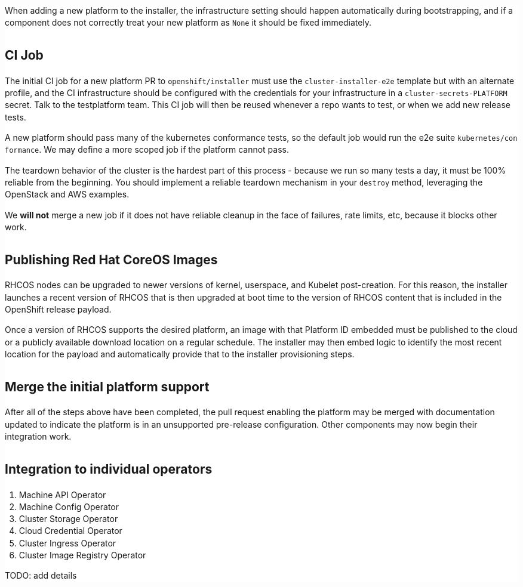 When adding a new platform to the installer, the infrastructure setting should
happen automatically during bootstrapping, and if a component does not correctly
treat your new platform as `None` it should be fixed immediately.

## CI Job

The initial CI job for a new platform PR to `openshift/installer` must use the
`cluster-installer-e2e` template but with an alternate profile, and the CI
infrastructure should be configured with the credentials for your infrastructure
in a `cluster-secrets-PLATFORM` secret. Talk to the testplatform team. This CI
job will then be reused whenever a repo wants to test, or when we add new
release tests.

A new platform should pass many of the kubernetes conformance tests, so the
default job would run the e2e suite `kubernetes/conformance`.  We may define a
more scoped job if the platform cannot pass.

The teardown behavior of the cluster is the hardest part of this process -
because we run so many tests a day, it must be 100% reliable from the beginning.
You should implement a reliable teardown mechanism in your `destroy` method,
leveraging the OpenStack and AWS examples.

We **will not** merge a new job if it does not have reliable cleanup in the face of failures, rate limits, etc, because it blocks other work.

## Publishing Red Hat CoreOS Images

RHCOS nodes can be upgraded to newer versions of kernel, userspace, and Kubelet
post-creation. For this reason, the installer launches a recent version of RHCOS
that is then upgraded at boot time to the version of RHCOS content that is
included in the OpenShift release payload.

Once a version of RHCOS supports the desired platform, an image with that
Platform ID embedded must be published to the cloud or a publicly available
download location on a regular schedule. The installer may then embed logic to
identify the most recent location for the payload and automatically provide that
to the installer provisioning steps.

## Merge the initial platform support

After all of the steps above have been completed, the pull request enabling the
platform may be merged with documentation updated to indicate the platform is in
an unsupported pre-release configuration. Other components may now begin their
integration work.

## Integration to individual operators

1. Machine API Operator
2. Machine Config Operator
3. Cluster Storage Operator
4. Cloud Credential Operator
5. Cluster Ingress Operator
6. Cluster Image Registry Operator

TODO: add details
